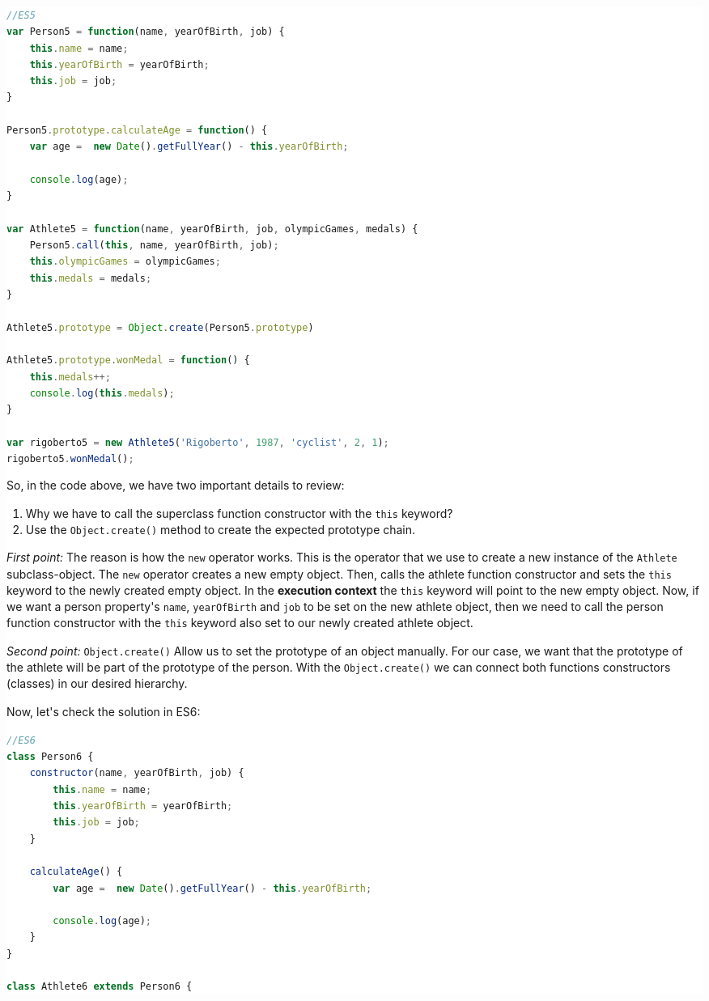 ```javascript
//ES5
var Person5 = function(name, yearOfBirth, job) {
    this.name = name;
    this.yearOfBirth = yearOfBirth;
    this.job = job;
}

Person5.prototype.calculateAge = function() {
    var age =  new Date().getFullYear() - this.yearOfBirth;

    console.log(age);
}

var Athlete5 = function(name, yearOfBirth, job, olympicGames, medals) {
    Person5.call(this, name, yearOfBirth, job);
    this.olympicGames = olympicGames;
    this.medals = medals;
}

Athlete5.prototype = Object.create(Person5.prototype)

Athlete5.prototype.wonMedal = function() {
    this.medals++;
    console.log(this.medals);
}

var rigoberto5 = new Athlete5('Rigoberto', 1987, 'cyclist', 2, 1);
rigoberto5.wonMedal();
```

So, in the code above, we have two important details to review:

1. Why we have to call the superclass function constructor with the `this` keyword?
2. Use the `Object.create()` method to create the expected prototype chain.

*First point:* The reason is how the `new` operator works. This is the operator that we use to create a new instance of the `Athlete` subclass-object. The `new` operator creates a new empty object. Then, calls the athlete function constructor and sets the `this` keyword to the newly created empty object. In the **execution context**  the `this` keyword will point to the new empty object. Now, if we want a person property's `name`, `yearOfBirth` and `job` to be set on the new athlete object, then we need to call the person function constructor with the `this` keyword also set to our newly created athlete object.

*Second point:* `Object.create()` Allow us to set the prototype of an object manually. For our case, we want that the prototype of the athlete will be part of the prototype of the person. With the `Object.create()` we can connect both functions constructors (classes) in our desired hierarchy.

Now, let's check the solution in ES6:

```javascript
//ES6
class Person6 {
    constructor(name, yearOfBirth, job) {
        this.name = name;
        this.yearOfBirth = yearOfBirth;
        this.job = job;
    }

    calculateAge() {
        var age =  new Date().getFullYear() - this.yearOfBirth;

        console.log(age);
    }
}

class Athlete6 extends Person6 {
```